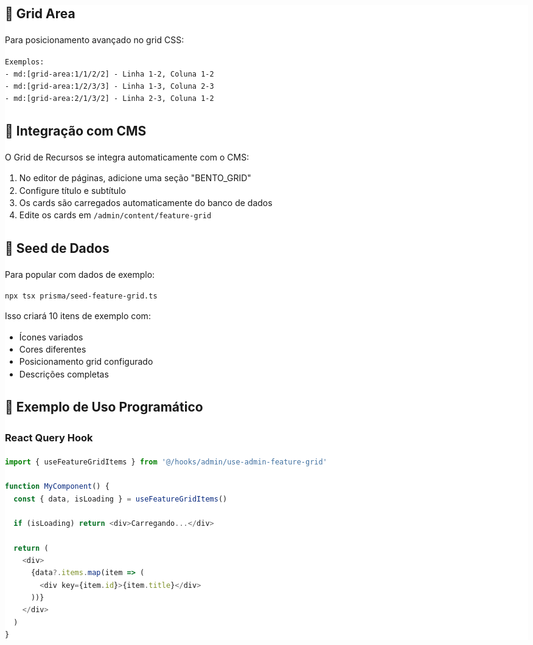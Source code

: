 ## 📐 Grid Area

Para posicionamento avançado no grid CSS:

```
Exemplos:
- md:[grid-area:1/1/2/2] - Linha 1-2, Coluna 1-2
- md:[grid-area:1/2/3/3] - Linha 1-3, Coluna 2-3
- md:[grid-area:2/1/3/2] - Linha 2-3, Coluna 1-2
```

## 🔄 Integração com CMS

O Grid de Recursos se integra automaticamente com o CMS:

1. No editor de páginas, adicione uma seção "BENTO_GRID"
2. Configure título e subtítulo
3. Os cards são carregados automaticamente do banco de dados
4. Edite os cards em `/admin/content/feature-grid`

## 🌱 Seed de Dados

Para popular com dados de exemplo:

```bash
npx tsx prisma/seed-feature-grid.ts
```

Isso criará 10 itens de exemplo com:
- Ícones variados
- Cores diferentes
- Posicionamento grid configurado
- Descrições completas

## 🚀 Exemplo de Uso Programático

### React Query Hook

```typescript
import { useFeatureGridItems } from '@/hooks/admin/use-admin-feature-grid'

function MyComponent() {
  const { data, isLoading } = useFeatureGridItems()

  if (isLoading) return <div>Carregando...</div>

  return (
    <div>
      {data?.items.map(item => (
        <div key={item.id}>{item.title}</div>
      ))}
    </div>
  )
}
```

